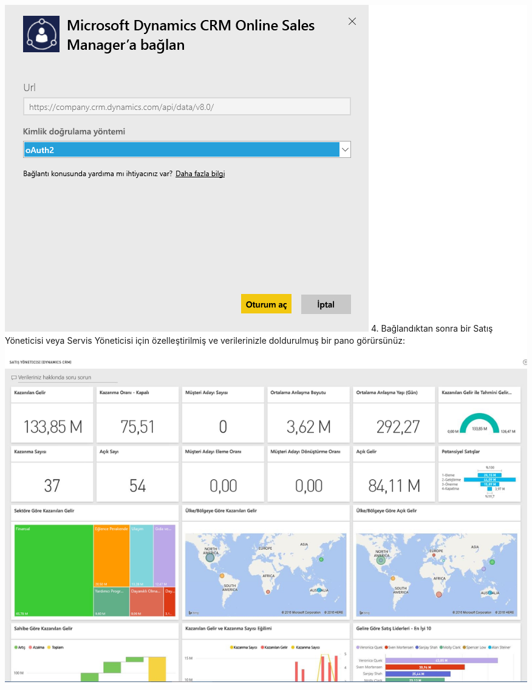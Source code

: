    ![](media/service-connect-to-microsoft-dynamics-crm/creds.png)
4. Bağlandıktan sonra bir Satış Yöneticisi veya Servis Yöneticisi için özelleştirilmiş ve verilerinizle doldurulmuş bir pano görürsünüz:
   
   ![](media/service-connect-to-microsoft-dynamics-crm/dashboard.png)
